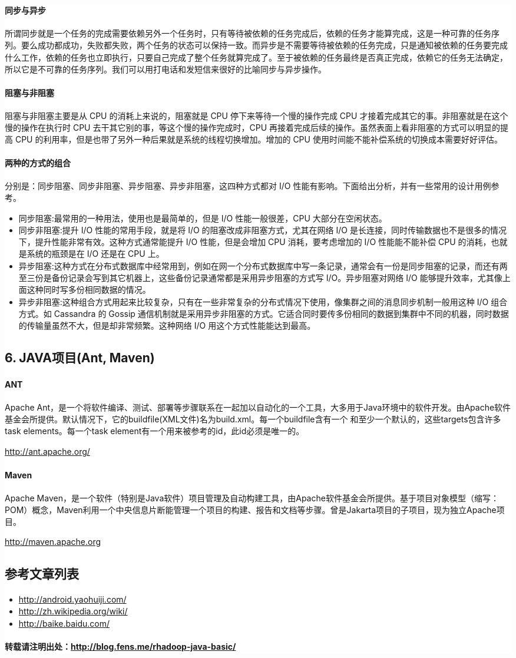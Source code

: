 #### 同步与异步
所谓同步就是一个任务的完成需要依赖另外一个任务时，只有等待被依赖的任务完成后，依赖的任务才能算完成，这是一种可靠的任务序列。要么成功都成功，失败都失败，两个任务的状态可以保持一致。而异步是不需要等待被依赖的任务完成，只是通知被依赖的任务要完成什么工作，依赖的任务也立即执行，只要自己完成了整个任务就算完成了。至于被依赖的任务最终是否真正完成，依赖它的任务无法确定，所以它是不可靠的任务序列。我们可以用打电话和发短信来很好的比喻同步与异步操作。

#### 阻塞与非阻塞
阻塞与非阻塞主要是从 CPU 的消耗上来说的，阻塞就是 CPU 停下来等待一个慢的操作完成 CPU 才接着完成其它的事。非阻塞就是在这个慢的操作在执行时 CPU 去干其它别的事，等这个慢的操作完成时，CPU 再接着完成后续的操作。虽然表面上看非阻塞的方式可以明显的提高 CPU 的利用率，但是也带了另外一种后果就是系统的线程切换增加。增加的 CPU 使用时间能不能补偿系统的切换成本需要好好评估。

#### 两种的方式的组合
分别是：同步阻塞、同步非阻塞、异步阻塞、异步非阻塞，这四种方式都对 I/O 性能有影响。下面给出分析，并有一些常用的设计用例参考。

+ 同步阻塞:最常用的一种用法，使用也是最简单的，但是 I/O 性能一般很差，CPU 大部分在空闲状态。
+ 同步非阻塞:提升 I/O 性能的常用手段，就是将 I/O 的阻塞改成非阻塞方式，尤其在网络 I/O 是长连接，同时传输数据也不是很多的情况下，提升性能非常有效。这种方式通常能提升 I/O 性能，但是会增加 CPU 消耗，要考虑增加的 I/O 性能能不能补偿 CPU 的消耗，也就是系统的瓶颈是在 I/O 还是在 CPU 上。
+ 异步阻塞:这种方式在分布式数据库中经常用到，例如在网一个分布式数据库中写一条记录，通常会有一份是同步阻塞的记录，而还有两至三份是备份记录会写到其它机器上，这些备份记录通常都是采用异步阻塞的方式写 I/O。异步阻塞对网络 I/O 能够提升效率，尤其像上面这种同时写多份相同数据的情况。
+ 异步非阻塞:这种组合方式用起来比较复杂，只有在一些非常复杂的分布式情况下使用，像集群之间的消息同步机制一般用这种 I/O 组合方式。如 Cassandra 的 Gossip 通信机制就是采用异步非阻塞的方式。它适合同时要传多份相同的数据到集群中不同的机器，同时数据的传输量虽然不大，但是却非常频繁。这种网络 I/O 用这个方式性能能达到最高。

## 6. JAVA项目(Ant, Maven)

#### ANT
Apache Ant，是一个将软件编译、测试、部署等步骤联系在一起加以自动化的一个工具，大多用于Java环境中的软件开发。由Apache软件基金会所提供。默认情况下，它的buildfile(XML文件)名为build.xml。每一个buildfile含有一个 和至少一个默认的，这些targets包含许多task elements。每一个task element有一个用来被参考的id，此id必须是唯一的。

http://ant.apache.org/

#### Maven
Apache Maven，是一个软件（特别是Java软件）项目管理及自动构建工具，由Apache软件基金会所提供。基于项目对象模型（缩写：POM）概念，Maven利用一个中央信息片断能管理一个项目的构建、报告和文档等步骤。曾是Jakarta项目的子项目，现为独立Apache项目。

http://maven.apache.org

## 参考文章列表
+ http://android.yaohuiji.com/
+ http://zh.wikipedia.org/wiki/
+ http://baike.baidu.com/

#### 转载请注明出处：http://blog.fens.me/rhadoop-java-basic/
